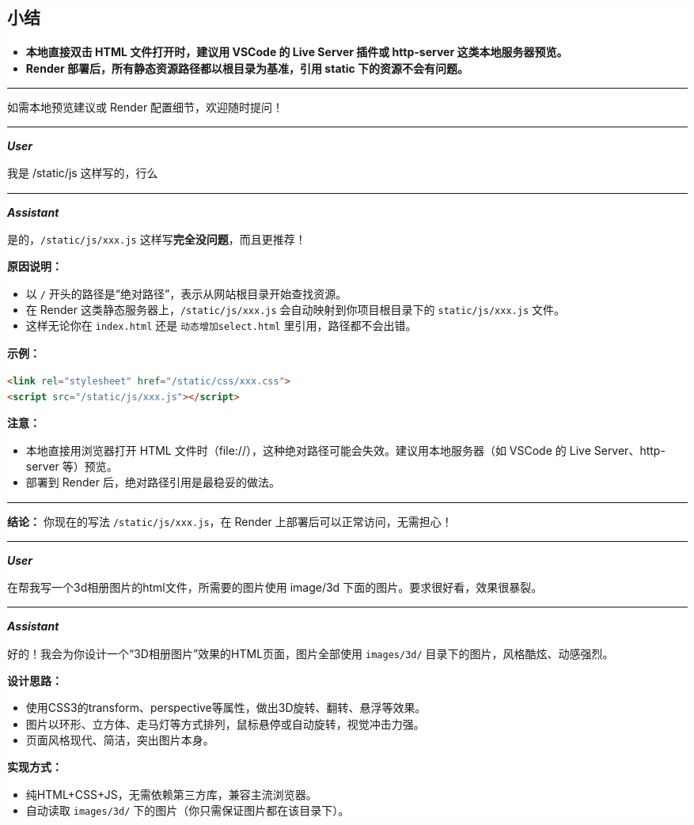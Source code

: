 
## 小结

- **本地直接双击 HTML 文件打开时，建议用 VSCode 的 Live Server 插件或 http-server 这类本地服务器预览。**
- **Render 部署后，所有静态资源路径都以根目录为基准，引用 static 下的资源不会有问题。**

---

如需本地预览建议或 Render 配置细节，欢迎随时提问！

---

_**User**_

我是 /static/js 这样写的，行么

---

_**Assistant**_

是的，`/static/js/xxx.js` 这样写**完全没问题**，而且更推荐！

**原因说明：**
- 以 `/` 开头的路径是“绝对路径”，表示从网站根目录开始查找资源。
- 在 Render 这类静态服务器上，`/static/js/xxx.js` 会自动映射到你项目根目录下的 `static/js/xxx.js` 文件。
- 这样无论你在 `index.html` 还是 `动态增加select.html` 里引用，路径都不会出错。

**示例：**
```html
<link rel="stylesheet" href="/static/css/xxx.css">
<script src="/static/js/xxx.js"></script>
```

**注意：**
- 本地直接用浏览器打开 HTML 文件时（file://），这种绝对路径可能会失效。建议用本地服务器（如 VSCode 的 Live Server、http-server 等）预览。
- 部署到 Render 后，绝对路径引用是最稳妥的做法。

---

**结论：**
你现在的写法 `/static/js/xxx.js`，在 Render 上部署后可以正常访问，无需担心！

---

_**User**_

在帮我写一个3d相册图片的html文件，所需要的图片使用 image/3d 下面的图片。要求很好看，效果很暴裂。

---

_**Assistant**_

好的！我会为你设计一个“3D相册图片”效果的HTML页面，图片全部使用 `images/3d/` 目录下的图片，风格酷炫、动感强烈。

**设计思路：**
- 使用CSS3的transform、perspective等属性，做出3D旋转、翻转、悬浮等效果。
- 图片以环形、立方体、走马灯等方式排列，鼠标悬停或自动旋转，视觉冲击力强。
- 页面风格现代、简洁，突出图片本身。

**实现方式：**
- 纯HTML+CSS+JS，无需依赖第三方库，兼容主流浏览器。
- 自动读取 `images/3d/` 下的图片（你只需保证图片都在该目录下）。
